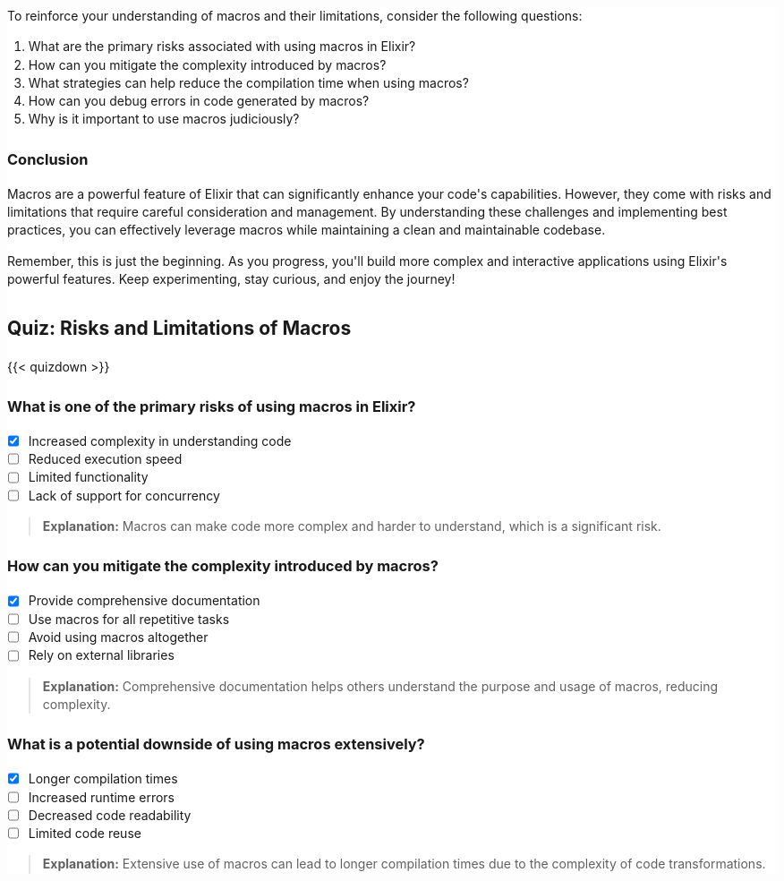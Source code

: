 To reinforce your understanding of macros and their limitations, consider the following questions:

1. What are the primary risks associated with using macros in Elixir?
2. How can you mitigate the complexity introduced by macros?
3. What strategies can help reduce the compilation time when using macros?
4. How can you debug errors in code generated by macros?
5. Why is it important to use macros judiciously?

### Conclusion

Macros are a powerful feature of Elixir that can significantly enhance your code's capabilities. However, they come with risks and limitations that require careful consideration and management. By understanding these challenges and implementing best practices, you can effectively leverage macros while maintaining a clean and maintainable codebase.

Remember, this is just the beginning. As you progress, you'll build more complex and interactive applications using Elixir's powerful features. Keep experimenting, stay curious, and enjoy the journey!

## Quiz: Risks and Limitations of Macros

{{< quizdown >}}

### What is one of the primary risks of using macros in Elixir?

- [x] Increased complexity in understanding code
- [ ] Reduced execution speed
- [ ] Limited functionality
- [ ] Lack of support for concurrency

> **Explanation:** Macros can make code more complex and harder to understand, which is a significant risk.

### How can you mitigate the complexity introduced by macros?

- [x] Provide comprehensive documentation
- [ ] Use macros for all repetitive tasks
- [ ] Avoid using macros altogether
- [ ] Rely on external libraries

> **Explanation:** Comprehensive documentation helps others understand the purpose and usage of macros, reducing complexity.

### What is a potential downside of using macros extensively?

- [x] Longer compilation times
- [ ] Increased runtime errors
- [ ] Decreased code readability
- [ ] Limited code reuse

> **Explanation:** Extensive use of macros can lead to longer compilation times due to the complexity of code transformations.

